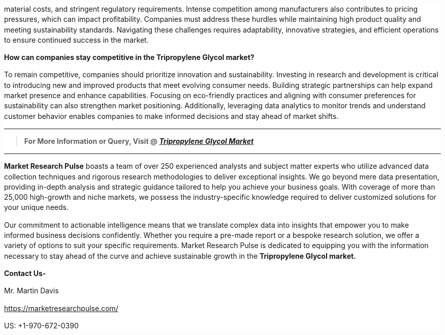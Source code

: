 material costs, and stringent regulatory requirements. Intense competition among manufacturers also contributes to pricing pressures, which can impact profitability. Companies must address these hurdles while maintaining high product quality and meeting sustainability standards. Navigating these challenges requires adaptability, innovative strategies, and efficient operations to ensure continued success in the market.</p><p><strong>How can companies stay competitive in the Tripropylene Glycol market?</strong></p><p>To remain competitive, companies should prioritize innovation and sustainability. Investing in research and development is critical to introducing new and improved products that meet evolving consumer needs. Building strategic partnerships can help expand market presence and enhance capabilities. Focusing on eco-friendly practices and aligning with consumer preferences for sustainability can also strengthen market positioning. Additionally, leveraging data analytics to monitor trends and understand customer behavior enables companies to make informed decisions and stay ahead of market shifts.</p><hr /><blockquote><p><strong>For More Information or Query, Visit @&nbsp;<em><a href="https://marketresearchpulse.com/report/7518/tripropylene-glycol-market?utm_source=Linkedin&utm_medium=028">Tripropylene Glycol Market</a></em></strong></p></blockquote><hr /><p><strong>Market Research Pulse</strong> boasts a team of over 250 experienced analysts and subject matter experts who utilize advanced data collection techniques and rigorous research methodologies to deliver exceptional insights. We go beyond mere data presentation, providing in-depth analysis and strategic guidance tailored to help you achieve your business goals. With coverage of more than 25,000 high-growth and niche markets, we possess the industry-specific knowledge required to deliver customized solutions for your unique needs.</p><p>Our commitment to actionable intelligence means that we translate complex data into insights that empower you to make informed business decisions confidently. Whether you require a pre-made report or a bespoke research solution, we offer a variety of options to suit your specific requirements. Market Research Pulse is dedicated to equipping you with the information necessary to stay ahead of the curve and achieve sustainable growth in the <strong>Tripropylene Glycol market.</strong></p><p><strong>Contact Us-</strong></p><p>Mr. Martin Davis</p><p>https://marketresearchpulse.com/</p><p>US: +1-970-672-0390</p>
